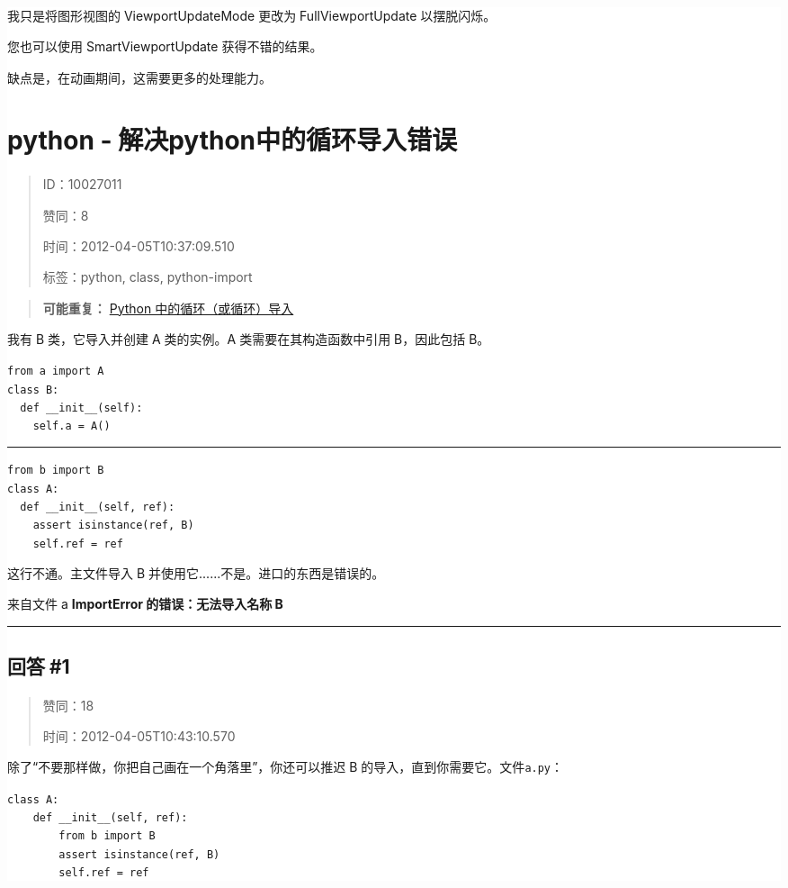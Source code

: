 我只是将图形视图的 ViewportUpdateMode 更改为 FullViewportUpdate 以摆脱闪烁。

您也可以使用 SmartViewportUpdate 获得不错的结果。

缺点是，在动画期间，这需要更多的处理能力。

# python - 解决python中的循环导入错误

> ID：10027011
> 
> 赞同：8
> 
> 时间：2012-04-05T10:37:09.510
> 
> 标签：python, class, python-import

> **可能重复：**
> [Python 中的循环（或循环）导入](https://stackoverflow.com/questions/744373/circular-or-cyclic-imports-in-python)

我有 B 类，它导入并创建 A 类的实例。A 类需要在其构造函数中引用 B，因此包括 B。

```
from a import A
class B:
  def __init__(self):
    self.a = A() 
```

* * *

```
from b import B
class A:
  def __init__(self, ref):
    assert isinstance(ref, B)
    self.ref = ref 
```

这行不通。主文件导入 B 并使用它......不是。进口的东西是错误的。

来自文件 a **ImportError 的错误：无法导入名称 B**

* * *

## 回答 #1

> 赞同：18
> 
> 时间：2012-04-05T10:43:10.570

除了“不要那样做，你把自己画在一个角落里”，你还可以推迟 B 的导入，直到你需要它。文件`a.py`：

```
class A:
    def __init__(self, ref):
        from b import B
        assert isinstance(ref, B)
        self.ref = ref 
```
